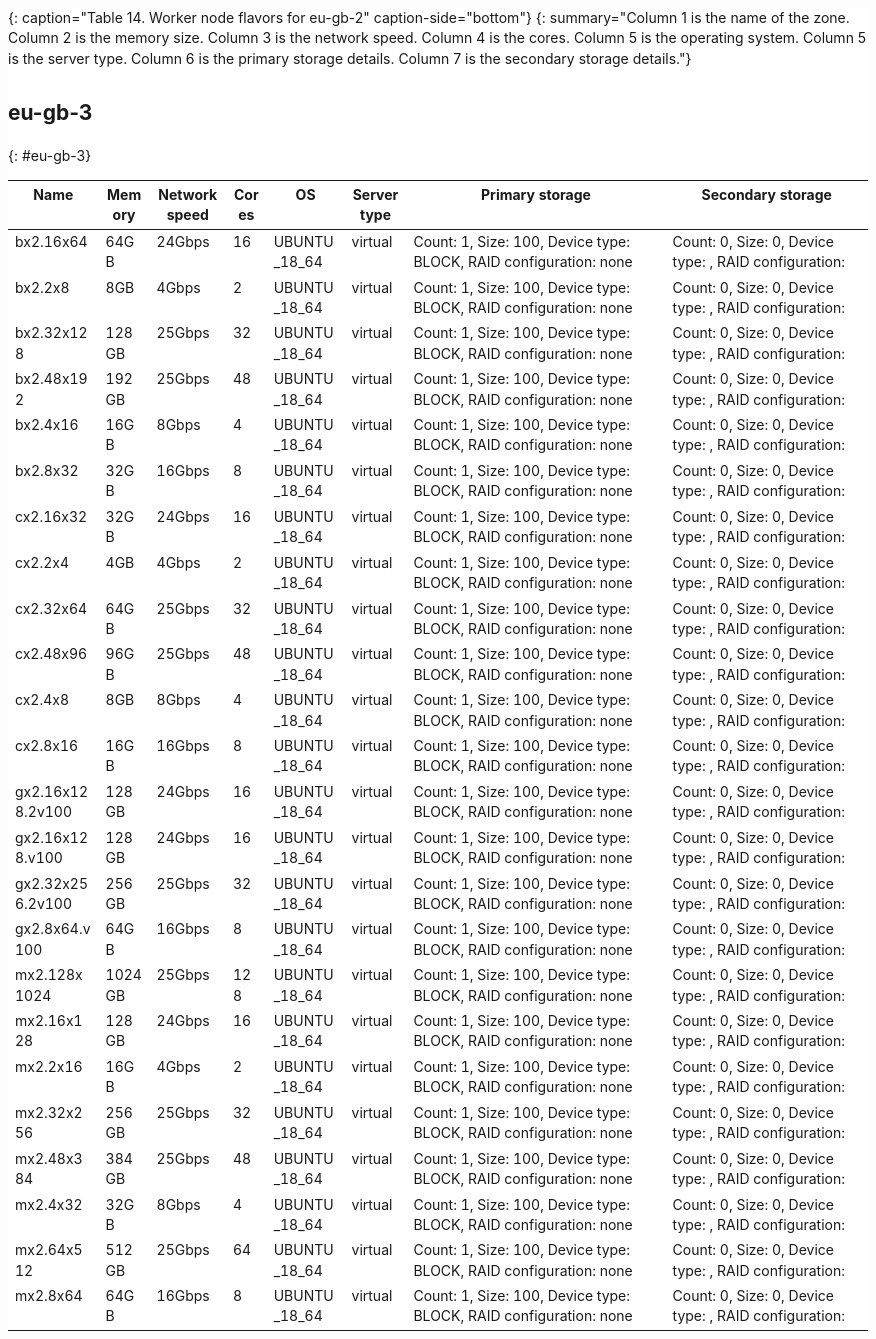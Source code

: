 {: caption="Table 14. Worker node flavors for eu-gb-2" caption-side="bottom"}
{: summary="Column 1 is the name of the zone. Column 2 is the memory size. Column 3 is the network speed. Column 4 is the cores. Column 5 is the operating system. Column 5 is the server type. Column 6 is the primary storage details. Column 7 is the secondary storage details."}


## eu-gb-3
{: #eu-gb-3}

| Name | Memory | Network speed | Cores | OS | Server type | Primary storage | Secondary storage |
| -------------- | -------------- | -------------- | -------------- | -------------- | -------------- | -------------- | -------------- |
| bx2.16x64 | 64GB | 24Gbps | 16 | UBUNTU_18_64 | virtual | Count: 1, Size: 100, Device type: BLOCK, RAID configuration: none | Count: 0, Size: 0, Device type: , RAID configuration:  |
| bx2.2x8 | 8GB | 4Gbps | 2 | UBUNTU_18_64 | virtual | Count: 1, Size: 100, Device type: BLOCK, RAID configuration: none | Count: 0, Size: 0, Device type: , RAID configuration:  |
| bx2.32x128 | 128GB | 25Gbps | 32 | UBUNTU_18_64 | virtual | Count: 1, Size: 100, Device type: BLOCK, RAID configuration: none | Count: 0, Size: 0, Device type: , RAID configuration:  |
| bx2.48x192 | 192GB | 25Gbps | 48 | UBUNTU_18_64 | virtual | Count: 1, Size: 100, Device type: BLOCK, RAID configuration: none | Count: 0, Size: 0, Device type: , RAID configuration:  |
| bx2.4x16 | 16GB | 8Gbps | 4 | UBUNTU_18_64 | virtual | Count: 1, Size: 100, Device type: BLOCK, RAID configuration: none | Count: 0, Size: 0, Device type: , RAID configuration:  |
| bx2.8x32 | 32GB | 16Gbps | 8 | UBUNTU_18_64 | virtual | Count: 1, Size: 100, Device type: BLOCK, RAID configuration: none | Count: 0, Size: 0, Device type: , RAID configuration:  |
| cx2.16x32 | 32GB | 24Gbps | 16 | UBUNTU_18_64 | virtual | Count: 1, Size: 100, Device type: BLOCK, RAID configuration: none | Count: 0, Size: 0, Device type: , RAID configuration:  |
| cx2.2x4 | 4GB | 4Gbps | 2 | UBUNTU_18_64 | virtual | Count: 1, Size: 100, Device type: BLOCK, RAID configuration: none | Count: 0, Size: 0, Device type: , RAID configuration:  |
| cx2.32x64 | 64GB | 25Gbps | 32 | UBUNTU_18_64 | virtual | Count: 1, Size: 100, Device type: BLOCK, RAID configuration: none | Count: 0, Size: 0, Device type: , RAID configuration:  |
| cx2.48x96 | 96GB | 25Gbps | 48 | UBUNTU_18_64 | virtual | Count: 1, Size: 100, Device type: BLOCK, RAID configuration: none | Count: 0, Size: 0, Device type: , RAID configuration:  |
| cx2.4x8 | 8GB | 8Gbps | 4 | UBUNTU_18_64 | virtual | Count: 1, Size: 100, Device type: BLOCK, RAID configuration: none | Count: 0, Size: 0, Device type: , RAID configuration:  |
| cx2.8x16 | 16GB | 16Gbps | 8 | UBUNTU_18_64 | virtual | Count: 1, Size: 100, Device type: BLOCK, RAID configuration: none | Count: 0, Size: 0, Device type: , RAID configuration:  |
| gx2.16x128.2v100 | 128GB | 24Gbps | 16 | UBUNTU_18_64 | virtual | Count: 1, Size: 100, Device type: BLOCK, RAID configuration: none | Count: 0, Size: 0, Device type: , RAID configuration:  |
| gx2.16x128.v100 | 128GB | 24Gbps | 16 | UBUNTU_18_64 | virtual | Count: 1, Size: 100, Device type: BLOCK, RAID configuration: none | Count: 0, Size: 0, Device type: , RAID configuration:  |
| gx2.32x256.2v100 | 256GB | 25Gbps | 32 | UBUNTU_18_64 | virtual | Count: 1, Size: 100, Device type: BLOCK, RAID configuration: none | Count: 0, Size: 0, Device type: , RAID configuration:  |
| gx2.8x64.v100 | 64GB | 16Gbps | 8 | UBUNTU_18_64 | virtual | Count: 1, Size: 100, Device type: BLOCK, RAID configuration: none | Count: 0, Size: 0, Device type: , RAID configuration:  |
| mx2.128x1024 | 1024GB | 25Gbps | 128 | UBUNTU_18_64 | virtual | Count: 1, Size: 100, Device type: BLOCK, RAID configuration: none | Count: 0, Size: 0, Device type: , RAID configuration:  |
| mx2.16x128 | 128GB | 24Gbps | 16 | UBUNTU_18_64 | virtual | Count: 1, Size: 100, Device type: BLOCK, RAID configuration: none | Count: 0, Size: 0, Device type: , RAID configuration:  |
| mx2.2x16 | 16GB | 4Gbps | 2 | UBUNTU_18_64 | virtual | Count: 1, Size: 100, Device type: BLOCK, RAID configuration: none | Count: 0, Size: 0, Device type: , RAID configuration:  |
| mx2.32x256 | 256GB | 25Gbps | 32 | UBUNTU_18_64 | virtual | Count: 1, Size: 100, Device type: BLOCK, RAID configuration: none | Count: 0, Size: 0, Device type: , RAID configuration:  |
| mx2.48x384 | 384GB | 25Gbps | 48 | UBUNTU_18_64 | virtual | Count: 1, Size: 100, Device type: BLOCK, RAID configuration: none | Count: 0, Size: 0, Device type: , RAID configuration:  |
| mx2.4x32 | 32GB | 8Gbps | 4 | UBUNTU_18_64 | virtual | Count: 1, Size: 100, Device type: BLOCK, RAID configuration: none | Count: 0, Size: 0, Device type: , RAID configuration:  |
| mx2.64x512 | 512GB | 25Gbps | 64 | UBUNTU_18_64 | virtual | Count: 1, Size: 100, Device type: BLOCK, RAID configuration: none | Count: 0, Size: 0, Device type: , RAID configuration:  |
| mx2.8x64 | 64GB | 16Gbps | 8 | UBUNTU_18_64 | virtual | Count: 1, Size: 100, Device type: BLOCK, RAID configuration: none | Count: 0, Size: 0, Device type: , RAID configuration:  |
